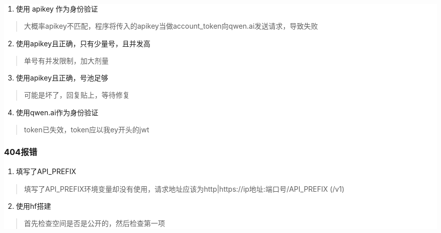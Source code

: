 1. 使用 apikey 作为身份验证
> 大概率apikey不匹配，程序将传入的apikey当做account_token向qwen.ai发送请求，导致失败

2. 使用apikey且正确，只有少量号，且并发高
> 单号有并发限制，加大剂量

3. 使用apikey且正确，号池足够
> 可能是坏了，回复贴上，等待修复

4. 使用qwen.ai作为身份验证
> token已失效，token应以我ey开头的jwt

### 404报错

1. 填写了API_PREFIX
> 填写了API_PREFIX环境变量却没有使用，请求地址应该为http|https://ip地址:端口号/API_PREFIX (/v1)

2. 使用hf搭建
> 首先检查空间是否是公开的，然后检查第一项